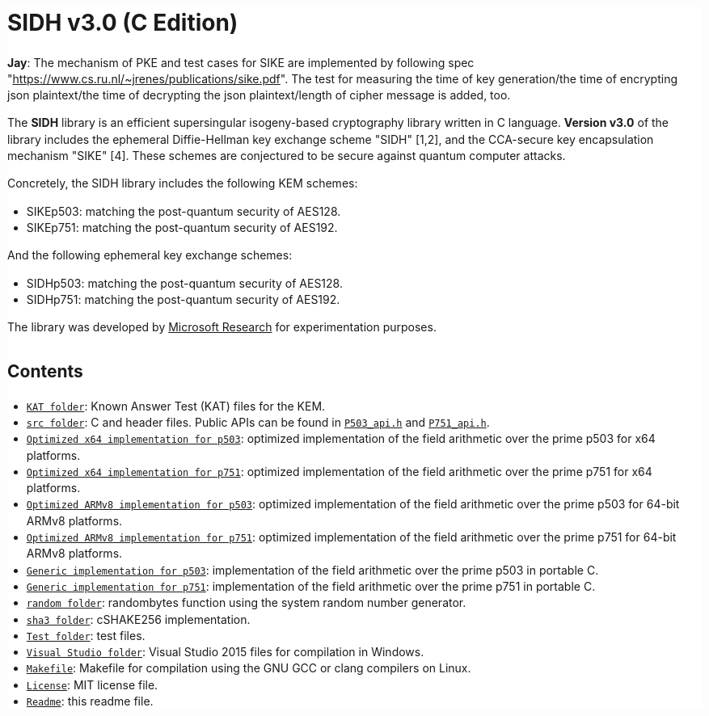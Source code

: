 # SIDH v3.0 (C Edition)

**Jay**:
The mechanism of PKE and test cases for SIKE are implemented by following spec "https://www.cs.ru.nl/~jrenes/publications/sike.pdf".
The test for measuring the time of key generation/the time of encrypting json plaintext/the time of decrypting the json plaintext/length of cipher message is added, too.


The **SIDH** library is an efficient supersingular isogeny-based cryptography library written in C language.
**Version v3.0** of the library includes the ephemeral Diffie-Hellman key exchange scheme "SIDH" [1,2], and the CCA-secure
key encapsulation mechanism "SIKE" [4]. These schemes are conjectured to be secure against quantum computer attacks.

Concretely, the SIDH library includes the following KEM schemes:

* SIKEp503: matching the post-quantum security of AES128.
* SIKEp751: matching the post-quantum security of AES192.

And the following ephemeral key exchange schemes:

* SIDHp503: matching the post-quantum security of AES128.
* SIDHp751: matching the post-quantum security of AES192.

The library was developed by [Microsoft Research](http://research.microsoft.com/) for experimentation purposes.

## Contents

* [`KAT folder`](KAT/): Known Answer Test (KAT) files for the KEM.
* [`src folder`](src/): C and header files. Public APIs can be found in [`P503_api.h`](src/P503/P503_api.h) and [`P751_api.h`](src/P751/P751_api.h).
* [`Optimized x64 implementation for p503`](src/P503/AMD64/): optimized implementation of the field arithmetic over the prime p503 for x64 platforms. 
* [`Optimized x64 implementation for p751`](src/P751/AMD64/): optimized implementation of the field arithmetic over the prime p751 for x64 platforms.      
* [`Optimized ARMv8 implementation for p503`](src/P503/ARM64/): optimized implementation of the field arithmetic over the prime p503 for 64-bit ARMv8 platforms.    
* [`Optimized ARMv8 implementation for p751`](src/P751/ARM64/): optimized implementation of the field arithmetic over the prime p751 for 64-bit ARMv8 platforms.
* [`Generic implementation for p503`](src/P503/generic/): implementation of the field arithmetic over the prime p503 in portable C.
* [`Generic implementation for p751`](src/P751/generic/): implementation of the field arithmetic over the prime p751 in portable C.
* [`random folder`](src/random/): randombytes function using the system random number generator.
* [`sha3 folder`](src/sha3/): cSHAKE256 implementation.  
* [`Test folder`](tests/): test files.   
* [`Visual Studio folder`](Visual%20Studio/): Visual Studio 2015 files for compilation in Windows.
* [`Makefile`](Makefile): Makefile for compilation using the GNU GCC or clang compilers on Linux. 
* [`License`](LICENSE): MIT license file.
* [`Readme`](README.md): this readme file.
